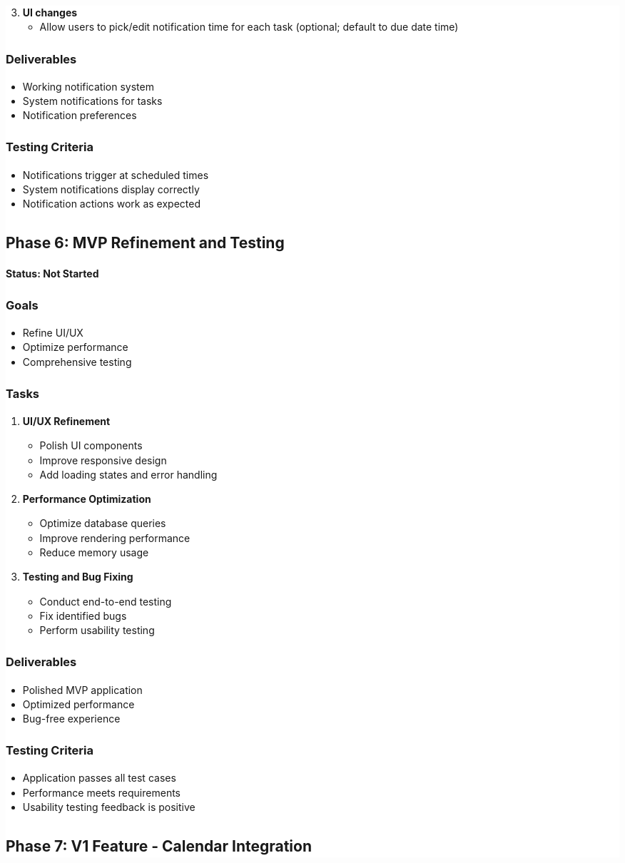 3. **UI changes**
   - Allow users to pick/edit notification time for each task (optional; default to due date time)

### Deliverables
- Working notification system
- System notifications for tasks
- Notification preferences

### Testing Criteria
- Notifications trigger at scheduled times
- System notifications display correctly
- Notification actions work as expected

## Phase 6: MVP Refinement and Testing

**Status: Not Started**

### Goals
- Refine UI/UX
- Optimize performance
- Comprehensive testing

### Tasks
1. **UI/UX Refinement**
   - Polish UI components
   - Improve responsive design
   - Add loading states and error handling

2. **Performance Optimization**
   - Optimize database queries
   - Improve rendering performance
   - Reduce memory usage

3. **Testing and Bug Fixing**
   - Conduct end-to-end testing
   - Fix identified bugs
   - Perform usability testing

### Deliverables
- Polished MVP application
- Optimized performance
- Bug-free experience

### Testing Criteria
- Application passes all test cases
- Performance meets requirements
- Usability testing feedback is positive

## Phase 7: V1 Feature - Calendar Integration
